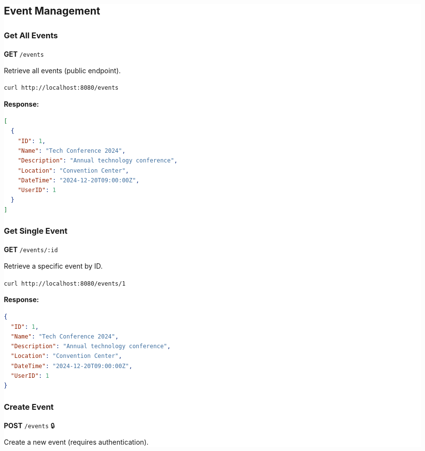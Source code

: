 
## Event Management

### Get All Events

**GET** `/events`

Retrieve all events (public endpoint).

```bash
curl http://localhost:8080/events
```

**Response:**

```json
[
  {
    "ID": 1,
    "Name": "Tech Conference 2024",
    "Description": "Annual technology conference",
    "Location": "Convention Center",
    "DateTime": "2024-12-20T09:00:00Z",
    "UserID": 1
  }
]
```

### Get Single Event

**GET** `/events/:id`

Retrieve a specific event by ID.

```bash
curl http://localhost:8080/events/1
```

**Response:**

```json
{
  "ID": 1,
  "Name": "Tech Conference 2024",
  "Description": "Annual technology conference",
  "Location": "Convention Center",
  "DateTime": "2024-12-20T09:00:00Z",
  "UserID": 1
}
```

### Create Event

**POST** `/events` 🔒

Create a new event (requires authentication).
